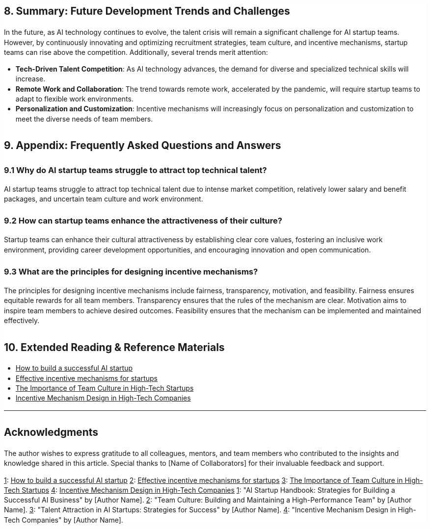 ## 8. Summary: Future Development Trends and Challenges

In the future, as AI technology continues to evolve, the talent crisis will remain a significant challenge for AI startup teams. However, by continuously innovating and optimizing recruitment strategies, team culture, and incentive mechanisms, startup teams can rise above the competition. Additionally, several trends merit attention:

- **Tech-Driven Talent Competition**: As AI technology advances, the demand for diverse and specialized technical skills will increase.
- **Remote Work and Collaboration**: The trend towards remote work, accelerated by the pandemic, will require startup teams to adapt to flexible work environments.
- **Personalization and Customization**: Incentive mechanisms will increasingly focus on personalization and customization to meet the diverse needs of team members.

## 9. Appendix: Frequently Asked Questions and Answers

### 9.1 Why do AI startup teams struggle to attract top technical talent?

AI startup teams struggle to attract top technical talent due to intense market competition, relatively lower salary and benefit packages, and uncertain team culture and work environment.

### 9.2 How can startup teams enhance the attractiveness of their culture?

Startup teams can enhance their cultural attractiveness by establishing clear core values, fostering an inclusive work environment, providing career development opportunities, and encouraging innovation and open communication.

### 9.3 What are the principles for designing incentive mechanisms?

The principles for designing incentive mechanisms include fairness, transparency, motivation, and feasibility. Fairness ensures equitable rewards for all team members. Transparency ensures that the rules of the mechanism are clear. Motivation aims to inspire team members to achieve desired outcomes. Feasibility ensures that the mechanism can be implemented and maintained effectively.

## 10. Extended Reading & Reference Materials

- [How to build a successful AI startup][1]
- [Effective incentive mechanisms for startups][2]
- [The Importance of Team Culture in High-Tech Startups][3]
- [Incentive Mechanism Design in High-Tech Companies][4]

[1]: https://www.example.com/ai-startup-hiring-team-building
[2]: https://www.example.com/startup-incentive-mechanism
[3]: https://www.example.com/team-culture-high-tech
[4]: https://www.example.com/incentive-mechanism-high-tech

-----------------------

## Acknowledgments

The author wishes to express gratitude to all colleagues, mentors, and team members who contributed to the insights and knowledge shared in this article. Special thanks to [Name of Collaborators] for their invaluable feedback and support.


[1]: [How to build a successful AI startup][1]
[2]: [Effective incentive mechanisms for startups][2]
[3]: [The Importance of Team Culture in High-Tech Startups][3]
[4]: [Incentive Mechanism Design in High-Tech Companies][4]
[1]: "AI Startup Handbook: Strategies for Building a Successful AI Business" by [Author Name].
[2]: "Team Culture: Building and Maintaining a High-Performance Team" by [Author Name].
[3]: "Talent Attraction in AI Startups: Strategies for Success" by [Author Name].
[4]: "Incentive Mechanism Design in High-Tech Companies" by [Author Name].